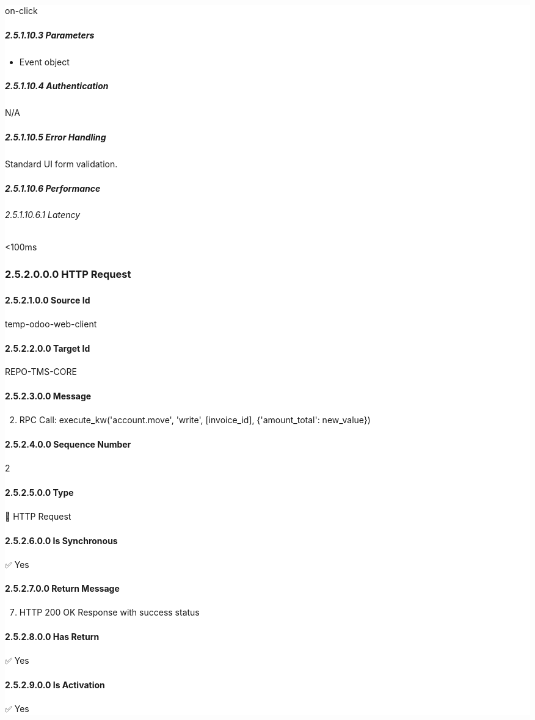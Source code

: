 on-click

##### 2.5.1.10.3 Parameters

- Event object

##### 2.5.1.10.4 Authentication

N/A

##### 2.5.1.10.5 Error Handling

Standard UI form validation.

##### 2.5.1.10.6 Performance

###### 2.5.1.10.6.1 Latency

<100ms

### 2.5.2.0.0.0 HTTP Request

#### 2.5.2.1.0.0 Source Id

temp-odoo-web-client

#### 2.5.2.2.0.0 Target Id

REPO-TMS-CORE

#### 2.5.2.3.0.0 Message

2. RPC Call: execute_kw('account.move', 'write', [invoice_id], {'amount_total': new_value})

#### 2.5.2.4.0.0 Sequence Number

2

#### 2.5.2.5.0.0 Type

🔹 HTTP Request

#### 2.5.2.6.0.0 Is Synchronous

✅ Yes

#### 2.5.2.7.0.0 Return Message

7. HTTP 200 OK Response with success status

#### 2.5.2.8.0.0 Has Return

✅ Yes

#### 2.5.2.9.0.0 Is Activation

✅ Yes
